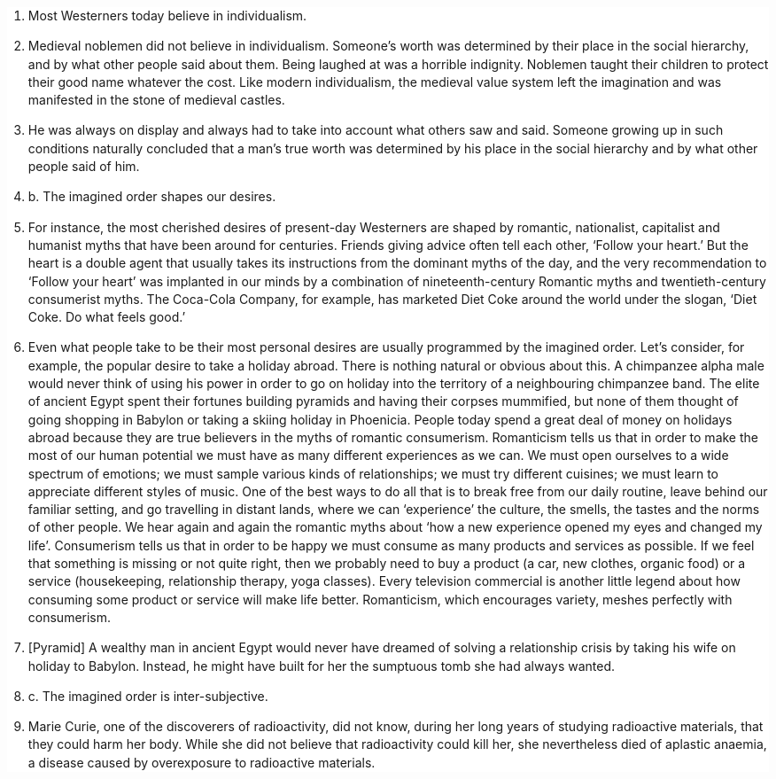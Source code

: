 1.  Most Westerners today believe in individualism. 

1. Medieval noblemen did not believe in individualism. Someone’s worth was determined by their place in the social hierarchy, and by what other people said about them. Being laughed at was a horrible indignity. Noblemen taught their children to protect their good name whatever the cost. Like modern individualism, the medieval value system left the imagination and was manifested in the stone of medieval castles.

1. He was always on display and always had to take into account what others saw and said. Someone growing up in such conditions naturally concluded that a man’s true worth was determined by his place in the social hierarchy and by what other people said of him.

1. b. The imagined order shapes our desires. 

1. For instance, the most cherished desires of present-day Westerners are shaped by romantic, nationalist, capitalist and humanist myths that have been around for centuries. Friends giving advice often tell each other, ‘Follow your heart.’ But the heart is a double agent that usually takes its instructions from the dominant myths of the day, and the very recommendation to ‘Follow your heart’ was implanted in our minds by a combination of nineteenth-century Romantic myths and twentieth-century consumerist myths. The Coca-Cola Company, for example, has marketed Diet Coke around the world under the slogan, ‘Diet Coke. Do what feels good.’

1. Even what people take to be their most personal desires are usually programmed by the imagined order. Let’s consider, for example, the popular desire to take a holiday abroad. There is nothing natural or obvious about this. A chimpanzee alpha male would never think of using his power in order to go on holiday into the territory of a neighbouring chimpanzee band. The elite of ancient Egypt spent their fortunes building pyramids and having their corpses mummified, but none of them thought of going shopping in Babylon or taking a skiing holiday in Phoenicia. People today spend a great deal of money on holidays abroad because they are true believers in the myths of romantic consumerism. Romanticism tells us that in order to make the most of our human potential we must have as many different experiences as we can. We must open ourselves to a wide spectrum of emotions; we must sample various kinds of relationships; we must try different cuisines; we must learn to appreciate different styles of music. One of the best ways to do all that is to break free from our daily routine, leave behind our familiar setting, and go travelling in distant lands, where we can ‘experience’ the culture, the smells, the tastes and the norms of other people. We hear again and again the romantic myths about ‘how a new experience opened my eyes and changed my life’. Consumerism tells us that in order to be happy we must consume as many products and services as possible. If we feel that something is missing or not quite right, then we probably need to buy a product (a car, new clothes, organic food) or a service (housekeeping, relationship therapy, yoga classes). Every television commercial is another little legend about how consuming some product or service will make life better. Romanticism, which encourages variety, meshes perfectly with consumerism. 

1. [Pyramid] A wealthy man in ancient Egypt would never have dreamed of solving a relationship crisis by taking his wife on holiday to Babylon. Instead, he might have built for her the sumptuous tomb she had always wanted.

1. c. The imagined order is inter-subjective. 

1. Marie Curie, one of the discoverers of radioactivity, did not know, during her long years of studying radioactive materials, that they could harm her body. While she did not believe that radioactivity could kill her, she nevertheless died of aplastic anaemia, a disease caused by overexposure to radioactive materials.

